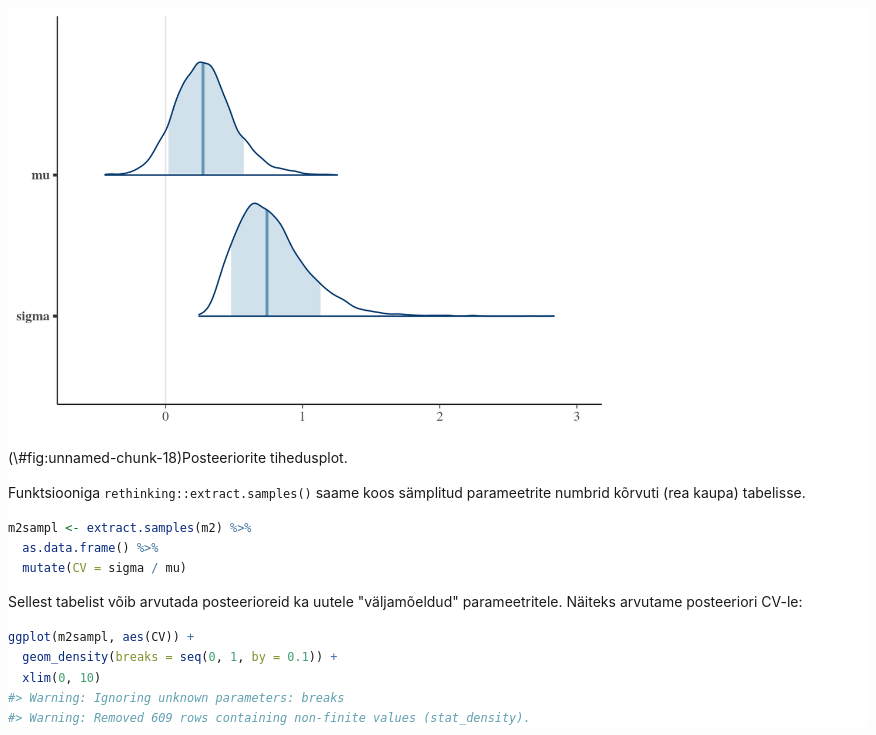 <img src="11_pidev_files/figure-html/unnamed-chunk-18-1.png" alt="Posteeriorite tihedusplot." width="70%" />
<p class="caption">(\#fig:unnamed-chunk-18)Posteeriorite tihedusplot.</p>
</div>


Funktsiooniga `rethinking::extract.samples()` saame koos sämplitud parameetrite numbrid kõrvuti (rea kaupa) tabelisse. 


```r
m2sampl <- extract.samples(m2) %>% 
  as.data.frame() %>% 
  mutate(CV = sigma / mu)
```

Sellest tabelist võib arvutada posteerioreid ka uutele "väljamõeldud" parameetritele. 
Näiteks arvutame posteeriori CV-le:


```r
ggplot(m2sampl, aes(CV)) + 
  geom_density(breaks = seq(0, 1, by = 0.1)) + 
  xlim(0, 10)
#> Warning: Ignoring unknown parameters: breaks
#> Warning: Removed 609 rows containing non-finite values (stat_density).
```
